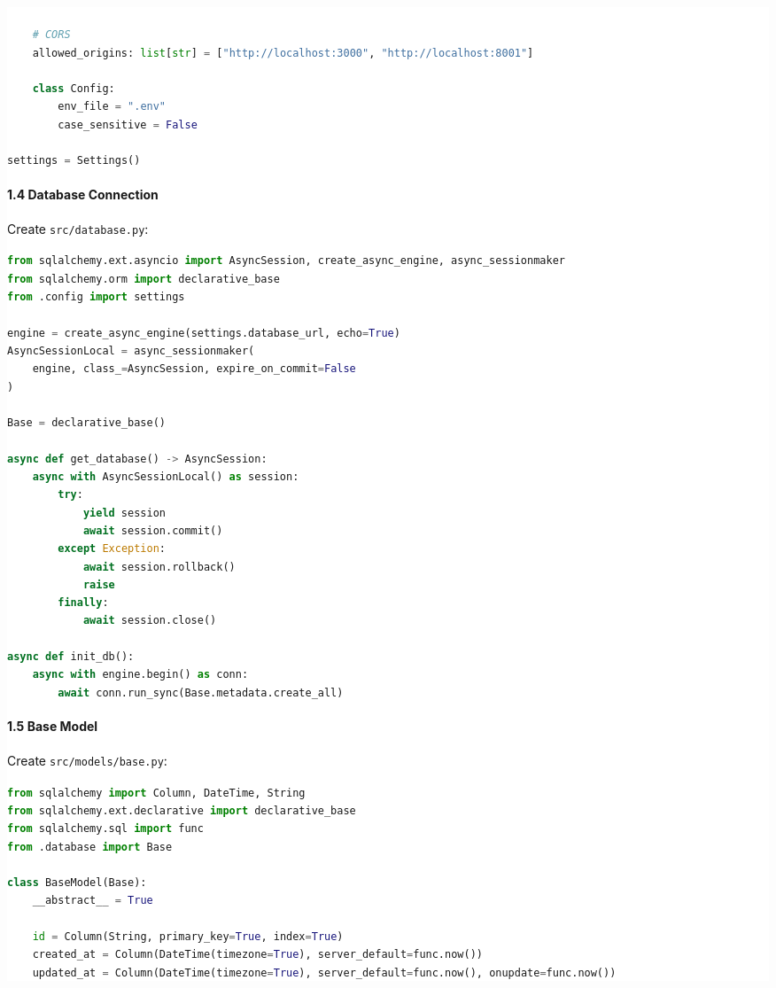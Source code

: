 ```python
    
    # CORS
    allowed_origins: list[str] = ["http://localhost:3000", "http://localhost:8001"]
    
    class Config:
        env_file = ".env"
        case_sensitive = False

settings = Settings()
```

#### 1.4 Database Connection
Create `src/database.py`:

```python
from sqlalchemy.ext.asyncio import AsyncSession, create_async_engine, async_sessionmaker
from sqlalchemy.orm import declarative_base
from .config import settings

engine = create_async_engine(settings.database_url, echo=True)
AsyncSessionLocal = async_sessionmaker(
    engine, class_=AsyncSession, expire_on_commit=False
)

Base = declarative_base()

async def get_database() -> AsyncSession:
    async with AsyncSessionLocal() as session:
        try:
            yield session
            await session.commit()
        except Exception:
            await session.rollback()
            raise
        finally:
            await session.close()

async def init_db():
    async with engine.begin() as conn:
        await conn.run_sync(Base.metadata.create_all)
```

#### 1.5 Base Model
Create `src/models/base.py`:

```python
from sqlalchemy import Column, DateTime, String
from sqlalchemy.ext.declarative import declarative_base
from sqlalchemy.sql import func
from .database import Base

class BaseModel(Base):
    __abstract__ = True
    
    id = Column(String, primary_key=True, index=True)
    created_at = Column(DateTime(timezone=True), server_default=func.now())
    updated_at = Column(DateTime(timezone=True), server_default=func.now(), onupdate=func.now())
```
